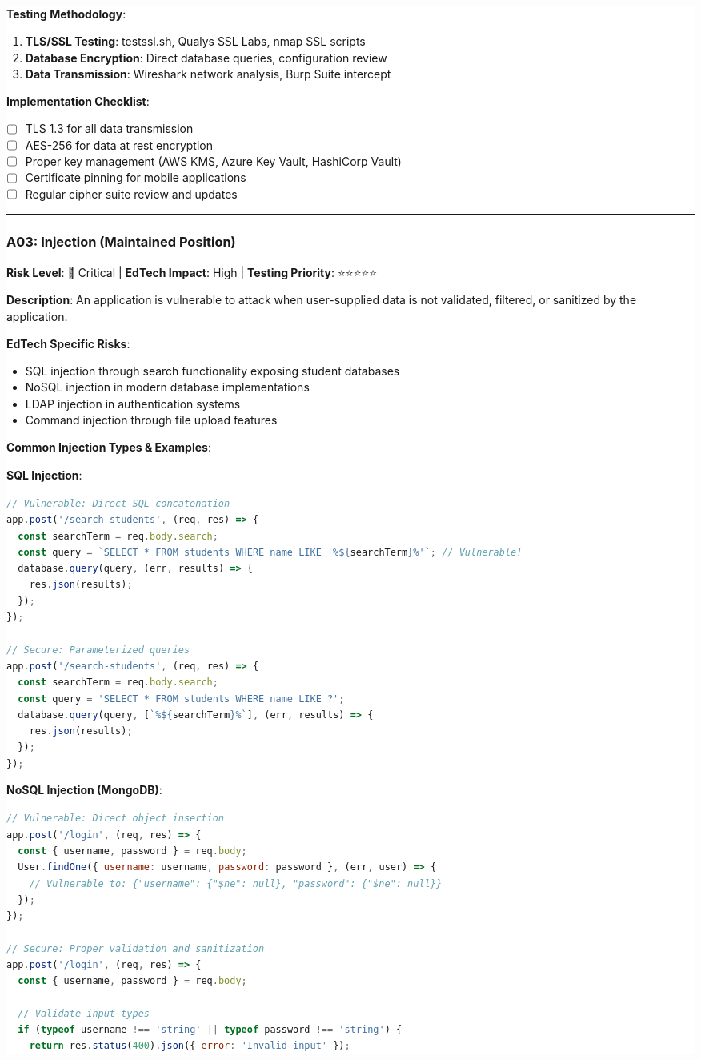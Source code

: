 **Testing Methodology**:
1. **TLS/SSL Testing**: testssl.sh, Qualys SSL Labs, nmap SSL scripts
2. **Database Encryption**: Direct database queries, configuration review
3. **Data Transmission**: Wireshark network analysis, Burp Suite intercept

**Implementation Checklist**:
- [ ] TLS 1.3 for all data transmission
- [ ] AES-256 for data at rest encryption
- [ ] Proper key management (AWS KMS, Azure Key Vault, HashiCorp Vault)
- [ ] Certificate pinning for mobile applications
- [ ] Regular cipher suite review and updates

---

### A03: Injection (Maintained Position)
**Risk Level**: 🔴 Critical | **EdTech Impact**: High | **Testing Priority**: ⭐⭐⭐⭐⭐

**Description**:
An application is vulnerable to attack when user-supplied data is not validated, filtered, or sanitized by the application.

**EdTech Specific Risks**:
- SQL injection through search functionality exposing student databases
- NoSQL injection in modern database implementations
- LDAP injection in authentication systems
- Command injection through file upload features

**Common Injection Types & Examples**:

**SQL Injection**:
```typescript
// Vulnerable: Direct SQL concatenation
app.post('/search-students', (req, res) => {
  const searchTerm = req.body.search;
  const query = `SELECT * FROM students WHERE name LIKE '%${searchTerm}%'`; // Vulnerable!
  database.query(query, (err, results) => {
    res.json(results);
  });
});

// Secure: Parameterized queries
app.post('/search-students', (req, res) => {
  const searchTerm = req.body.search;
  const query = 'SELECT * FROM students WHERE name LIKE ?';
  database.query(query, [`%${searchTerm}%`], (err, results) => {
    res.json(results);
  });
});
```

**NoSQL Injection (MongoDB)**:
```javascript
// Vulnerable: Direct object insertion
app.post('/login', (req, res) => {
  const { username, password } = req.body;
  User.findOne({ username: username, password: password }, (err, user) => {
    // Vulnerable to: {"username": {"$ne": null}, "password": {"$ne": null}}
  });
});

// Secure: Proper validation and sanitization
app.post('/login', (req, res) => {
  const { username, password } = req.body;
  
  // Validate input types
  if (typeof username !== 'string' || typeof password !== 'string') {
    return res.status(400).json({ error: 'Invalid input' });
```